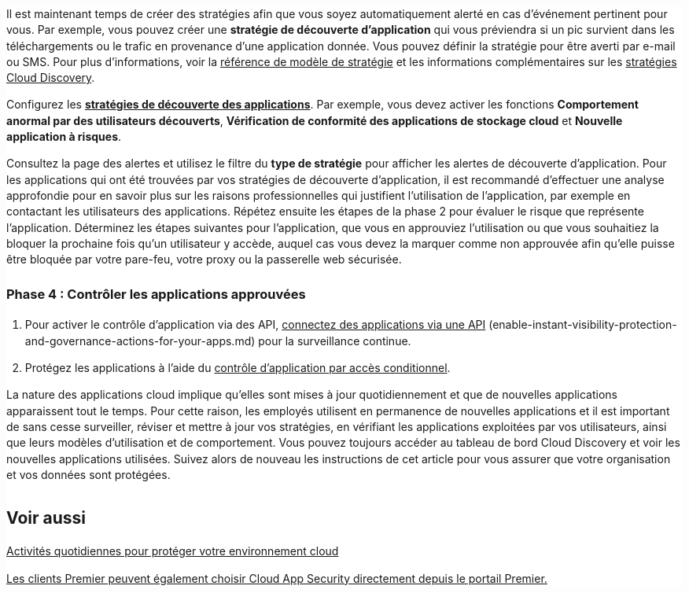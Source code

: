 Il est maintenant temps de créer des stratégies afin que vous soyez automatiquement alerté en cas d’événement pertinent pour vous. Par exemple, vous pouvez créer une **stratégie de découverte d’application** qui vous préviendra si un pic survient dans les téléchargements ou le trafic en provenance d’une application donnée. Vous pouvez définir la stratégie pour être averti par e-mail ou SMS. Pour plus d’informations, voir la [référence de modèle de stratégie](policy-template-reference.md) et les informations complémentaires sur les [stratégies Cloud Discovery](cloud-discovery-policies.md).


Configurez les [**stratégies de découverte des applications**](cloud-discovery-policies.md). Par exemple, vous devez activer les fonctions **Comportement anormal par des utilisateurs découverts**, **Vérification de conformité des applications de stockage cloud** et **Nouvelle application à risques**.


Consultez la page des alertes et utilisez le filtre du **type de stratégie** pour afficher les alertes de découverte d’application. Pour les applications qui ont été trouvées par vos stratégies de découverte d’application, il est recommandé d’effectuer une analyse approfondie pour en savoir plus sur les raisons professionnelles qui justifient l’utilisation de l’application, par exemple en contactant les utilisateurs des applications. Répétez ensuite les étapes de la phase 2 pour évaluer le risque que représente l’application. Déterminez les étapes suivantes pour l’application, que vous en approuviez l’utilisation ou que vous souhaitiez la bloquer la prochaine fois qu’un utilisateur y accède, auquel cas vous devez la marquer comme non approuvée afin qu’elle puisse être bloquée par votre pare-feu, votre proxy ou la passerelle web sécurisée. 


### <a name="phase-4-control-sanctioned-apps"></a>Phase 4 : Contrôler les applications approuvées

1. Pour activer le contrôle d’application via des API, [connectez des applications via une API](enable-instant-visibility-protection-and-governance-actions-for-your-apps.md) (enable-instant-visibility-protection-and-governance-actions-for-your-apps.md) pour la surveillance continue.

2. Protégez les applications à l’aide du [contrôle d’application par accès conditionnel](proxy-intro-aad.md).


La nature des applications cloud implique qu’elles sont mises à jour quotidiennement et que de nouvelles applications apparaissent tout le temps. Pour cette raison, les employés utilisent en permanence de nouvelles applications et il est important de sans cesse surveiller, réviser et mettre à jour vos stratégies, en vérifiant les applications exploitées par vos utilisateurs, ainsi que leurs modèles d’utilisation et de comportement. Vous pouvez toujours accéder au tableau de bord Cloud Discovery et voir les nouvelles applications utilisées. Suivez alors de nouveau les instructions de cet article pour vous assurer que votre organisation et vos données sont protégées.


## <a name="see-also"></a>Voir aussi  
[Activités quotidiennes pour protéger votre environnement cloud](daily-activities-to-protect-your-cloud-environment.md)   

[Les clients Premier peuvent également choisir Cloud App Security directement depuis le portail Premier.](https://premier.microsoft.com/)  
  
  
